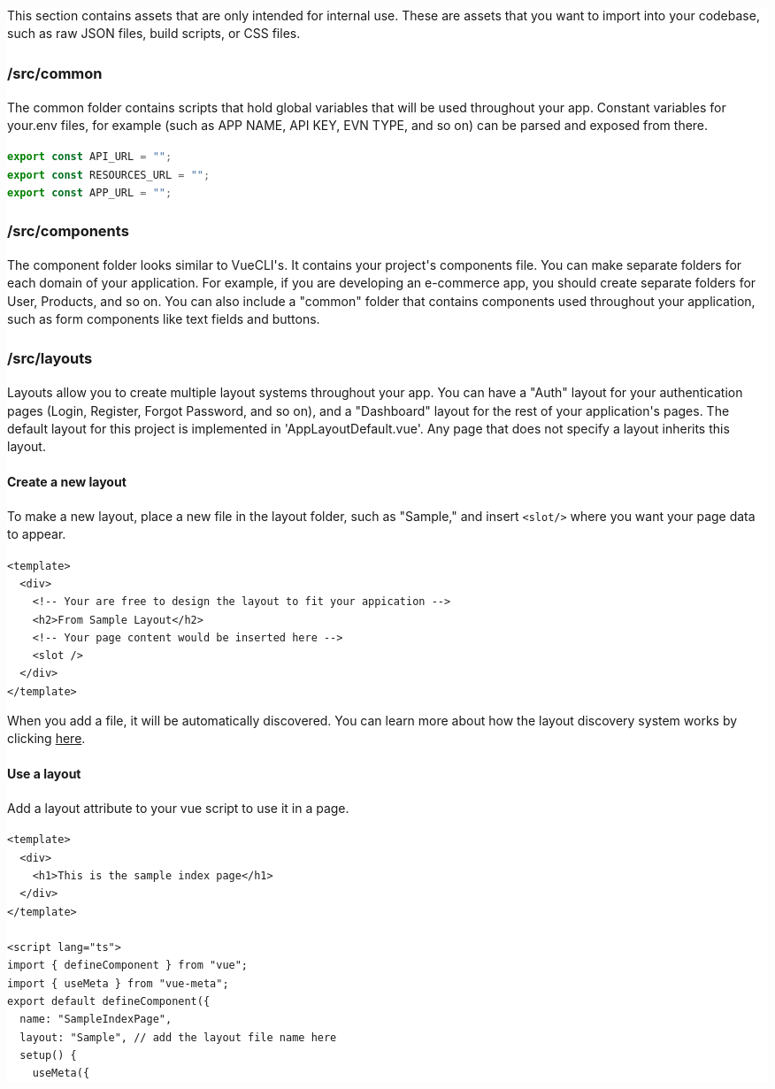 This section contains assets that are only intended for internal use. These are assets that you want to import into your codebase, such as raw JSON files, build scripts, or CSS files.

### /src/common

The common folder contains scripts that hold global variables that will be used throughout your app. Constant variables for your.env files, for example (such as APP NAME, API KEY, EVN TYPE, and so on) can be parsed and exposed from there.

```ts
export const API_URL = "";
export const RESOURCES_URL = "";
export const APP_URL = "";
```
### /src/components

The component folder looks similar to VueCLI's. It contains your project's components file. You can make separate folders for each domain of your application.
For example, if you are developing an e-commerce app, you should create separate folders for  User, Products, and so on. You can also include a "common" folder that contains components used throughout your application, such as form components like text fields and buttons.


### /src/layouts

Layouts allow you to create multiple layout systems throughout your app. You can have a "Auth" layout for your authentication pages (Login, Register, Forgot Password, and so on), and a "Dashboard" layout for the rest of your application's pages.
The default layout for this project is implemented in 'AppLayoutDefault.vue'. Any page that does not specify a layout inherits this layout.

#### Create a new layout

To make a new layout, place a new file in the layout folder, such as "Sample," and insert `<slot/>` where you want your page data to appear.

```vue
<template>
  <div>
    <!-- Your are free to design the layout to fit your appication -->
    <h2>From Sample Layout</h2>
    <!-- Your page content would be inserted here -->
    <slot />
  </div>
</template>
```
When you add a file, it will be automatically discovered. You can learn more about how the layout discovery system works by clicking [here](https://itnext.io/vue-tricks-smart-layouts-for-vuejs-5c61a472b69b).

#### Use a layout
Add a layout attribute to your vue script to use it in a page.
```vue
<template>
  <div>
    <h1>This is the sample index page</h1>
  </div>
</template>

<script lang="ts">
import { defineComponent } from "vue";
import { useMeta } from "vue-meta";
export default defineComponent({
  name: "SampleIndexPage",
  layout: "Sample", // add the layout file name here
  setup() {
    useMeta({
```